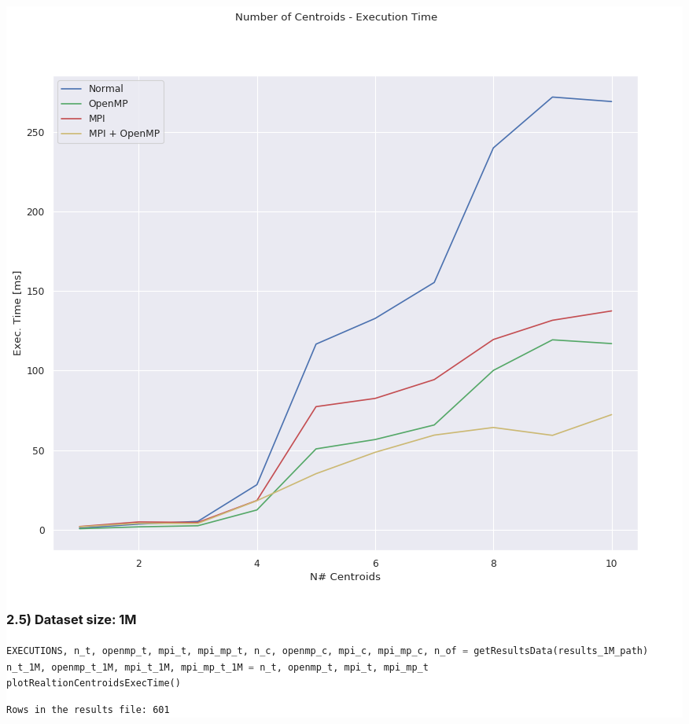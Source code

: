 
![png](output_37_1.png)


### 2.5) Dataset size: 1M


```python
EXECUTIONS, n_t, openmp_t, mpi_t, mpi_mp_t, n_c, openmp_c, mpi_c, mpi_mp_c, n_of = getResultsData(results_1M_path)
n_t_1M, openmp_t_1M, mpi_t_1M, mpi_mp_t_1M = n_t, openmp_t, mpi_t, mpi_mp_t
plotRealtionCentroidsExecTime()
```

    Rows in the results file: 601

